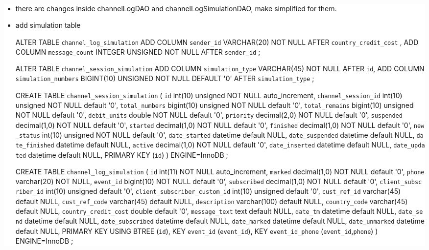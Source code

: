 - there are changes inside channelLogDAO and channelLogSimulationDAO, make simplified for them.

- add simulation table

    ALTER TABLE `channel_log_simulation`
      ADD COLUMN `sender_id` VARCHAR(20) NOT NULL AFTER `country_credit_cost` ,
      ADD COLUMN `message_count` INTEGER UNSIGNED NOT NULL AFTER `sender_id` ;

    ALTER TABLE `channel_session_simulation` 
      ADD COLUMN `simulation_type` VARCHAR(45) NOT NULL AFTER `id`,
      ADD COLUMN `simulation_numbers` BIGINT(10) UNSIGNED NOT NULL DEFAULT '0' AFTER `simulation_type` ;

    CREATE TABLE `channel_session_simulation` (
      `id` int(10) unsigned NOT NULL auto_increment,
      `channel_session_id` int(10) unsigned NOT NULL default '0',
      `total_numbers` bigint(10) unsigned NOT NULL default '0',
      `total_remains` bigint(10) unsigned NOT NULL default '0',
      `debit_units` double NOT NULL default '0',
      `priority` decimal(2,0) NOT NULL default '0',
      `suspended` decimal(1,0) NOT NULL default '0',
      `started` decimal(1,0) NOT NULL default '0',
      `finished` decimal(1,0) NOT NULL default '0',
      `new_status` int(10) unsigned NOT NULL default '0',
      `date_started` datetime default NULL,
      `date_suspended` datetime default NULL,
      `date_finished` datetime default NULL,
      `active` decimal(1,0) NOT NULL default '0',
      `date_inserted` datetime default NULL,
      `date_updated` datetime default NULL,
      PRIMARY KEY  (`id`)
    ) ENGINE=InnoDB ;

    CREATE TABLE `channel_log_simulation` (
      `id` int(11) NOT NULL auto_increment,
      `marked` decimal(1,0) NOT NULL default '0',
      `phone` varchar(20) NOT NULL,
      `event_id` bigint(10) NOT NULL default '0',
      `subscribed` decimal(1,0) NOT NULL default '0',
      `client_subscriber_id` int(10) unsigned default '0',
      `client_subscriber_custom_id` int(10) unsigned default '0',
      `cust_ref_id` varchar(45) default NULL,
      `cust_ref_code` varchar(45) default NULL,
      `description` varchar(100) default NULL,
      `country_code` varchar(45) default NULL,
      `country_credit_cost` double default '0',
      `message_text` text default NULL,
      `date_tm` datetime default NULL,
      `date_send` datetime default NULL,
      `date_subscribed` datetime default NULL,
      `date_marked` datetime default NULL,
      `date_unmarked` datetime default NULL,
      PRIMARY KEY USING BTREE (`id`),
      KEY `event_id` (`event_id`),
      KEY `event_id_phone` (`event_id`,`phone`)
    ) ENGINE=InnoDB ;
